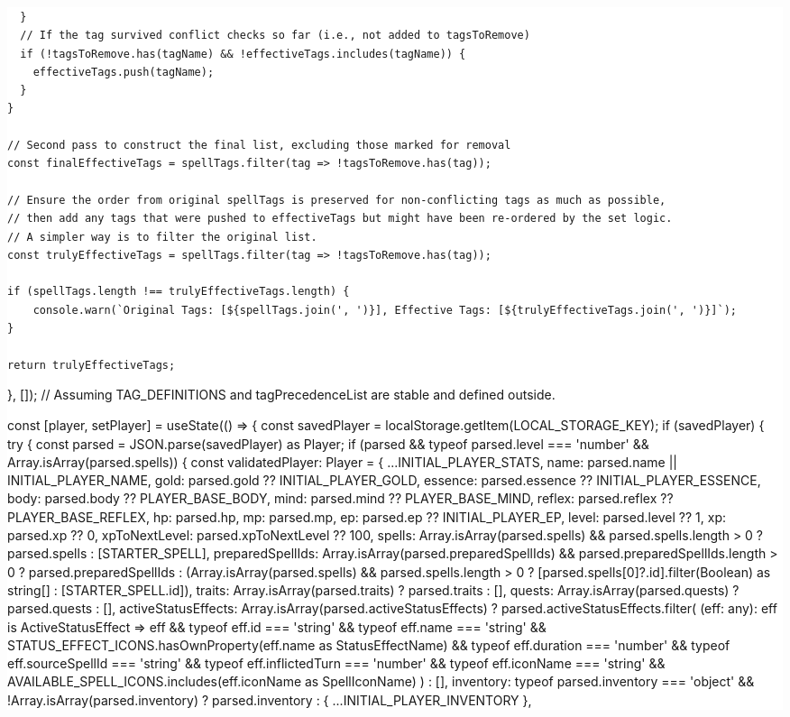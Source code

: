       }
      // If the tag survived conflict checks so far (i.e., not added to tagsToRemove)
      if (!tagsToRemove.has(tagName) && !effectiveTags.includes(tagName)) {
        effectiveTags.push(tagName);
      }
    }

    // Second pass to construct the final list, excluding those marked for removal
    const finalEffectiveTags = spellTags.filter(tag => !tagsToRemove.has(tag));

    // Ensure the order from original spellTags is preserved for non-conflicting tags as much as possible,
    // then add any tags that were pushed to effectiveTags but might have been re-ordered by the set logic.
    // A simpler way is to filter the original list.
    const trulyEffectiveTags = spellTags.filter(tag => !tagsToRemove.has(tag));

    if (spellTags.length !== trulyEffectiveTags.length) {
        console.warn(`Original Tags: [${spellTags.join(', ')}], Effective Tags: [${trulyEffectiveTags.join(', ')}]`);
    }

    return trulyEffectiveTags;
  }, []); // Assuming TAG_DEFINITIONS and tagPrecedenceList are stable and defined outside.

  const [player, setPlayer] = useState<Player>(() => {
    const savedPlayer = localStorage.getItem(LOCAL_STORAGE_KEY);
    if (savedPlayer) {
      try {
        const parsed = JSON.parse(savedPlayer) as Player;
        if (parsed && typeof parsed.level === 'number' && Array.isArray(parsed.spells)) {
            const validatedPlayer: Player = {
            ...INITIAL_PLAYER_STATS,
            name: parsed.name || INITIAL_PLAYER_NAME,
            gold: parsed.gold ?? INITIAL_PLAYER_GOLD,
            essence: parsed.essence ?? INITIAL_PLAYER_ESSENCE,
            body: parsed.body ?? PLAYER_BASE_BODY,
            mind: parsed.mind ?? PLAYER_BASE_MIND,
            reflex: parsed.reflex ?? PLAYER_BASE_REFLEX,
            hp: parsed.hp,
            mp: parsed.mp,
            ep: parsed.ep ?? INITIAL_PLAYER_EP,
            level: parsed.level ?? 1,
            xp: parsed.xp ?? 0,
            xpToNextLevel: parsed.xpToNextLevel ?? 100,
            spells: Array.isArray(parsed.spells) && parsed.spells.length > 0 ? parsed.spells : [STARTER_SPELL],
            preparedSpellIds: Array.isArray(parsed.preparedSpellIds) && parsed.preparedSpellIds.length > 0 ? parsed.preparedSpellIds : (Array.isArray(parsed.spells) && parsed.spells.length > 0 ? [parsed.spells[0]?.id].filter(Boolean) as string[] : [STARTER_SPELL.id]),
            traits: Array.isArray(parsed.traits) ? parsed.traits : [],
            quests: Array.isArray(parsed.quests) ? parsed.quests : [],
            activeStatusEffects: Array.isArray(parsed.activeStatusEffects)
              ? parsed.activeStatusEffects.filter(
                  (eff: any): eff is ActiveStatusEffect =>
                    eff &&
                    typeof eff.id === 'string' &&
                    typeof eff.name === 'string' && 
                    STATUS_EFFECT_ICONS.hasOwnProperty(eff.name as StatusEffectName) && 
                    typeof eff.duration === 'number' &&
                    typeof eff.sourceSpellId === 'string' &&
                    typeof eff.inflictedTurn === 'number' &&
                    typeof eff.iconName === 'string' && AVAILABLE_SPELL_ICONS.includes(eff.iconName as SpellIconName)
                )
              : [],
            inventory: typeof parsed.inventory === 'object' && !Array.isArray(parsed.inventory) ? parsed.inventory : { ...INITIAL_PLAYER_INVENTORY },